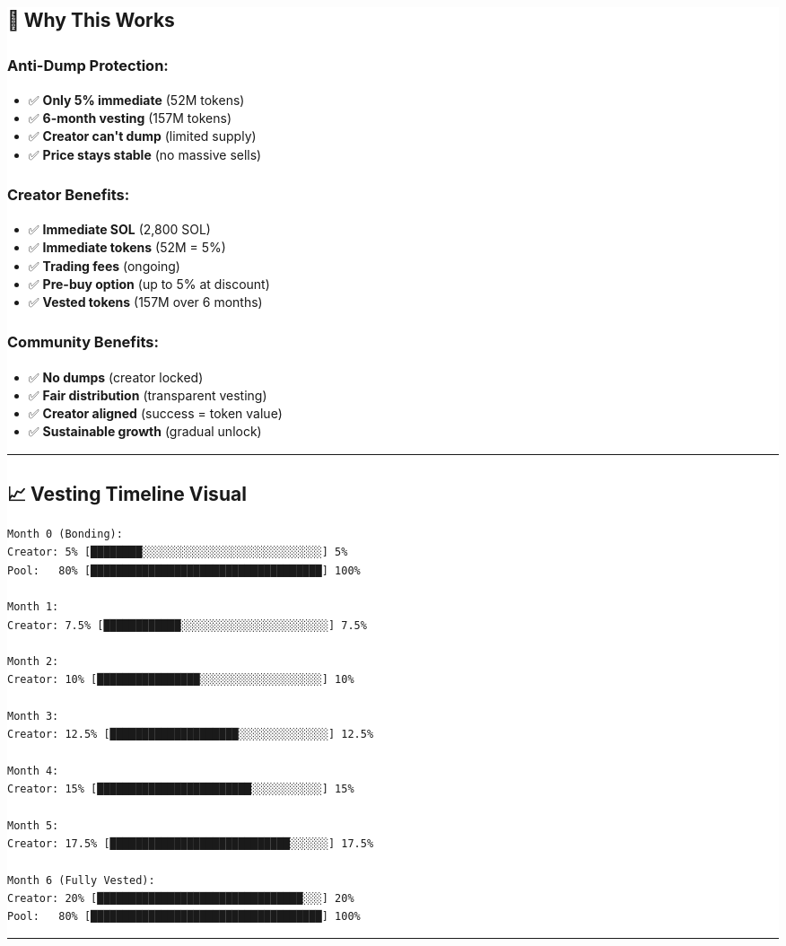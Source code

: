 
## 🎯 **Why This Works**

### **Anti-Dump Protection:**
- ✅ **Only 5% immediate** (52M tokens)
- ✅ **6-month vesting** (157M tokens)
- ✅ **Creator can't dump** (limited supply)
- ✅ **Price stays stable** (no massive sells)

### **Creator Benefits:**
- ✅ **Immediate SOL** (2,800 SOL)
- ✅ **Immediate tokens** (52M = 5%)
- ✅ **Trading fees** (ongoing)
- ✅ **Pre-buy option** (up to 5% at discount)
- ✅ **Vested tokens** (157M over 6 months)

### **Community Benefits:**
- ✅ **No dumps** (creator locked)
- ✅ **Fair distribution** (transparent vesting)
- ✅ **Creator aligned** (success = token value)
- ✅ **Sustainable growth** (gradual unlock)

---

## 📈 **Vesting Timeline Visual**

```
Month 0 (Bonding):
Creator: 5% [████████░░░░░░░░░░░░░░░░░░░░░░░░░░░░] 5%
Pool:   80% [████████████████████████████████████] 100%

Month 1:
Creator: 7.5% [████████████░░░░░░░░░░░░░░░░░░░░░░░] 7.5%

Month 2:
Creator: 10% [████████████████░░░░░░░░░░░░░░░░░░░] 10%

Month 3:
Creator: 12.5% [████████████████████░░░░░░░░░░░░░░] 12.5%

Month 4:
Creator: 15% [████████████████████████░░░░░░░░░░░] 15%

Month 5:
Creator: 17.5% [████████████████████████████░░░░░░] 17.5%

Month 6 (Fully Vested):
Creator: 20% [████████████████████████████████░░░] 20%
Pool:   80% [████████████████████████████████████] 100%
```

---